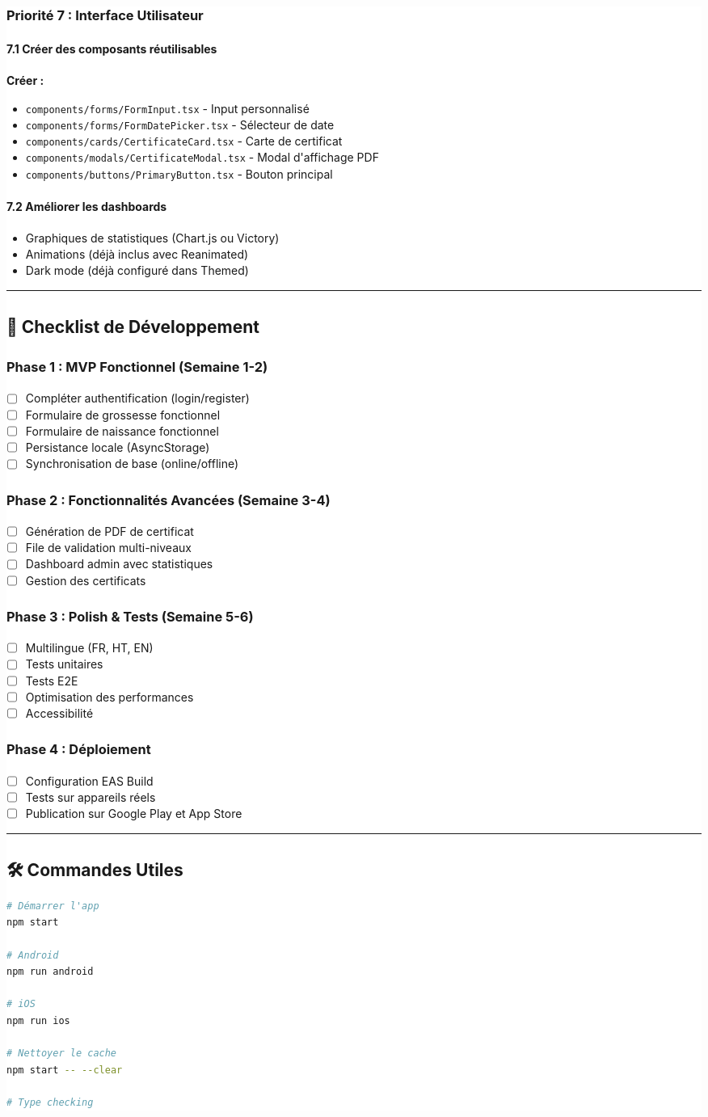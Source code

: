 ### Priorité 7 : Interface Utilisateur

#### 7.1 Créer des composants réutilisables
**Créer :**
- `components/forms/FormInput.tsx` - Input personnalisé
- `components/forms/FormDatePicker.tsx` - Sélecteur de date
- `components/cards/CertificateCard.tsx` - Carte de certificat
- `components/modals/CertificateModal.tsx` - Modal d'affichage PDF
- `components/buttons/PrimaryButton.tsx` - Bouton principal

#### 7.2 Améliorer les dashboards
- Graphiques de statistiques (Chart.js ou Victory)
- Animations (déjà inclus avec Reanimated)
- Dark mode (déjà configuré dans Themed)

---

## 📝 Checklist de Développement

### Phase 1 : MVP Fonctionnel (Semaine 1-2)
- [ ] Compléter authentification (login/register)
- [ ] Formulaire de grossesse fonctionnel
- [ ] Formulaire de naissance fonctionnel
- [ ] Persistance locale (AsyncStorage)
- [ ] Synchronisation de base (online/offline)

### Phase 2 : Fonctionnalités Avancées (Semaine 3-4)
- [ ] Génération de PDF de certificat
- [ ] File de validation multi-niveaux
- [ ] Dashboard admin avec statistiques
- [ ] Gestion des certificats

### Phase 3 : Polish & Tests (Semaine 5-6)
- [ ] Multilingue (FR, HT, EN)
- [ ] Tests unitaires
- [ ] Tests E2E
- [ ] Optimisation des performances
- [ ] Accessibilité

### Phase 4 : Déploiement
- [ ] Configuration EAS Build
- [ ] Tests sur appareils réels
- [ ] Publication sur Google Play et App Store

---

## 🛠️ Commandes Utiles

```bash
# Démarrer l'app
npm start

# Android
npm run android

# iOS
npm run ios

# Nettoyer le cache
npm start -- --clear

# Type checking
```